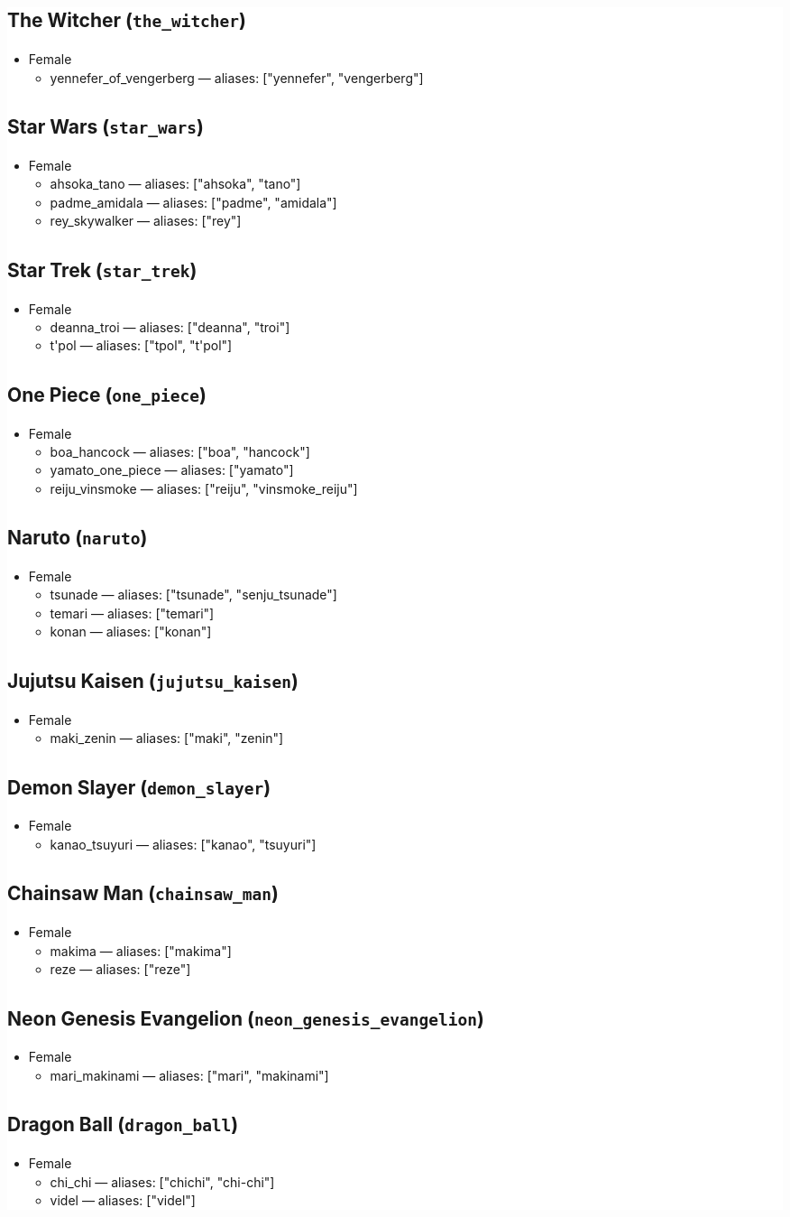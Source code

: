 ## The Witcher (`the_witcher`)
- Female
  - yennefer_of_vengerberg — aliases: ["yennefer", "vengerberg"]

## Star Wars (`star_wars`)
- Female
  - ahsoka_tano — aliases: ["ahsoka", "tano"]
  - padme_amidala — aliases: ["padme", "amidala"]
  - rey_skywalker — aliases: ["rey"]

## Star Trek (`star_trek`)
- Female
  - deanna_troi — aliases: ["deanna", "troi"]
  - t'pol — aliases: ["tpol", "t'pol"]

## One Piece (`one_piece`)
- Female
  - boa_hancock — aliases: ["boa", "hancock"]
  - yamato_one_piece — aliases: ["yamato"]
  - reiju_vinsmoke — aliases: ["reiju", "vinsmoke_reiju"]

## Naruto (`naruto`)
- Female
  - tsunade — aliases: ["tsunade", "senju_tsunade"]
  - temari — aliases: ["temari"]
  - konan — aliases: ["konan"]

## Jujutsu Kaisen (`jujutsu_kaisen`)
- Female
  - maki_zenin — aliases: ["maki", "zenin"]

## Demon Slayer (`demon_slayer`)
- Female
  - kanao_tsuyuri — aliases: ["kanao", "tsuyuri"]

## Chainsaw Man (`chainsaw_man`)
- Female
  - makima — aliases: ["makima"]
  - reze — aliases: ["reze"]

## Neon Genesis Evangelion (`neon_genesis_evangelion`)
- Female
  - mari_makinami — aliases: ["mari", "makinami"]

## Dragon Ball (`dragon_ball`)
- Female
  - chi_chi — aliases: ["chichi", "chi-chi"]
  - videl — aliases: ["videl"]
